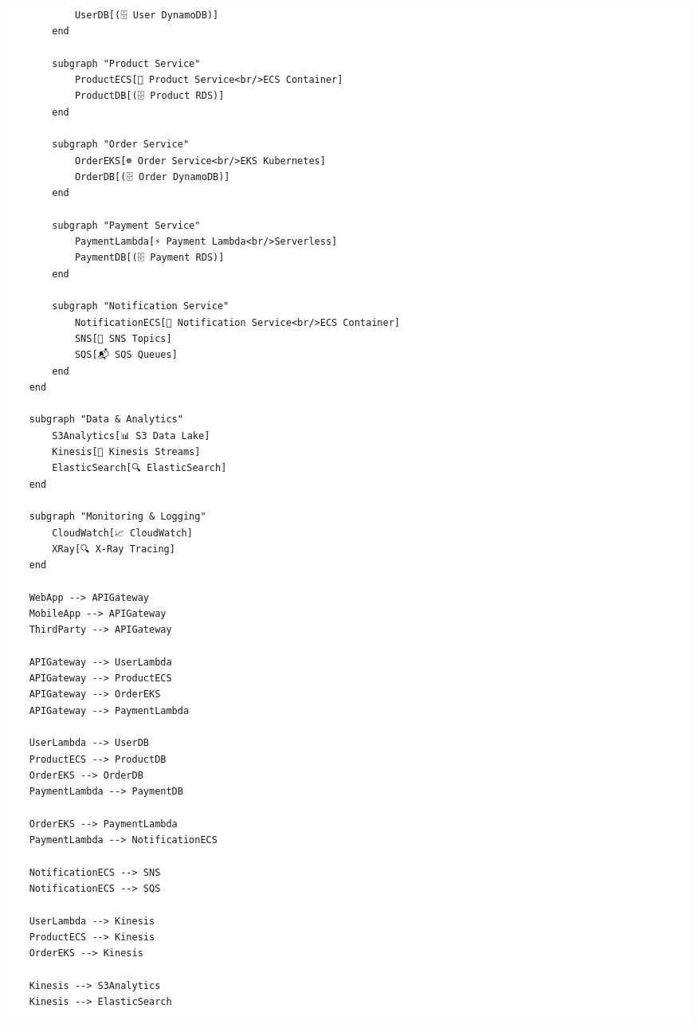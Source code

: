 ```mermaid
            UserDB[(🗄️ User DynamoDB)]
        end
        
        subgraph "Product Service"
            ProductECS[🐳 Product Service<br/>ECS Container]
            ProductDB[(🗄️ Product RDS)]
        end
        
        subgraph "Order Service"
            OrderEKS[☸️ Order Service<br/>EKS Kubernetes]
            OrderDB[(🗄️ Order DynamoDB)]
        end
        
        subgraph "Payment Service"
            PaymentLambda[⚡ Payment Lambda<br/>Serverless]
            PaymentDB[(🗄️ Payment RDS)]
        end
        
        subgraph "Notification Service"
            NotificationECS[🐳 Notification Service<br/>ECS Container]
            SNS[📧 SNS Topics]
            SQS[📬 SQS Queues]
        end
    end
    
    subgraph "Data & Analytics"
        S3Analytics[📊 S3 Data Lake]
        Kinesis[🌊 Kinesis Streams]
        ElasticSearch[🔍 ElasticSearch]
    end
    
    subgraph "Monitoring & Logging"
        CloudWatch[📈 CloudWatch]
        XRay[🔍 X-Ray Tracing]
    end
    
    WebApp --> APIGateway
    MobileApp --> APIGateway
    ThirdParty --> APIGateway
    
    APIGateway --> UserLambda
    APIGateway --> ProductECS
    APIGateway --> OrderEKS
    APIGateway --> PaymentLambda
    
    UserLambda --> UserDB
    ProductECS --> ProductDB
    OrderEKS --> OrderDB
    PaymentLambda --> PaymentDB
    
    OrderEKS --> PaymentLambda
    PaymentLambda --> NotificationECS
    
    NotificationECS --> SNS
    NotificationECS --> SQS
    
    UserLambda --> Kinesis
    ProductECS --> Kinesis
    OrderEKS --> Kinesis
    
    Kinesis --> S3Analytics
    Kinesis --> ElasticSearch
    
```